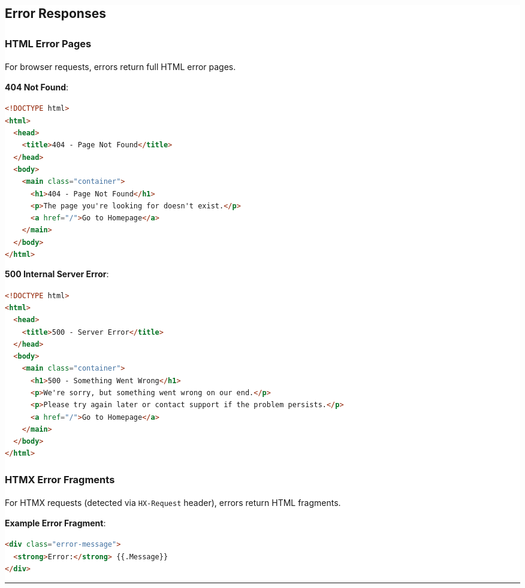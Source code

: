 
## Error Responses

### HTML Error Pages

For browser requests, errors return full HTML error pages.

**404 Not Found**:
```html
<!DOCTYPE html>
<html>
  <head>
    <title>404 - Page Not Found</title>
  </head>
  <body>
    <main class="container">
      <h1>404 - Page Not Found</h1>
      <p>The page you're looking for doesn't exist.</p>
      <a href="/">Go to Homepage</a>
    </main>
  </body>
</html>
```

**500 Internal Server Error**:
```html
<!DOCTYPE html>
<html>
  <head>
    <title>500 - Server Error</title>
  </head>
  <body>
    <main class="container">
      <h1>500 - Something Went Wrong</h1>
      <p>We're sorry, but something went wrong on our end.</p>
      <p>Please try again later or contact support if the problem persists.</p>
      <a href="/">Go to Homepage</a>
    </main>
  </body>
</html>
```

### HTMX Error Fragments

For HTMX requests (detected via `HX-Request` header), errors return HTML fragments.

**Example Error Fragment**:
```html
<div class="error-message">
  <strong>Error:</strong> {{.Message}}
</div>
```

---
